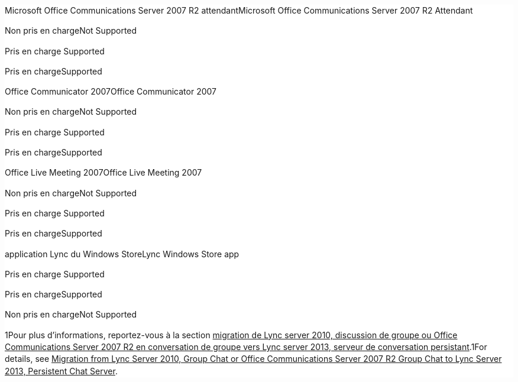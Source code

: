 </tr>
<tr class="even">
<td><p><span data-ttu-id="3152a-151">Microsoft Office Communications Server 2007 R2 attendant</span><span class="sxs-lookup"><span data-stu-id="3152a-151">Microsoft Office Communications Server 2007 R2 Attendant</span></span></p></td>
<td><p><span data-ttu-id="3152a-152">Non pris en charge</span><span class="sxs-lookup"><span data-stu-id="3152a-152">Not Supported</span></span></p></td>
<td><p><span data-ttu-id="3152a-153">Pris en charge </span><span class="sxs-lookup"><span data-stu-id="3152a-153">Supported</span></span></p></td>
<td><p><span data-ttu-id="3152a-154">Pris en charge</span><span class="sxs-lookup"><span data-stu-id="3152a-154">Supported</span></span></p></td>
</tr>
<tr class="odd">
<td><p><span data-ttu-id="3152a-155">Office Communicator 2007</span><span class="sxs-lookup"><span data-stu-id="3152a-155">Office Communicator 2007</span></span></p></td>
<td><p><span data-ttu-id="3152a-156">Non pris en charge</span><span class="sxs-lookup"><span data-stu-id="3152a-156">Not Supported</span></span></p></td>
<td><p><span data-ttu-id="3152a-157">Pris en charge </span><span class="sxs-lookup"><span data-stu-id="3152a-157">Supported</span></span></p></td>
<td><p><span data-ttu-id="3152a-158">Pris en charge</span><span class="sxs-lookup"><span data-stu-id="3152a-158">Supported</span></span></p></td>
</tr>
<tr class="even">
<td><p><span data-ttu-id="3152a-159">Office Live Meeting 2007</span><span class="sxs-lookup"><span data-stu-id="3152a-159">Office Live Meeting 2007</span></span></p></td>
<td><p><span data-ttu-id="3152a-160">Non pris en charge</span><span class="sxs-lookup"><span data-stu-id="3152a-160">Not Supported</span></span></p></td>
<td><p><span data-ttu-id="3152a-161">Pris en charge </span><span class="sxs-lookup"><span data-stu-id="3152a-161">Supported</span></span></p></td>
<td><p><span data-ttu-id="3152a-162">Pris en charge</span><span class="sxs-lookup"><span data-stu-id="3152a-162">Supported</span></span></p></td>
</tr>
<tr class="odd">
<td><p><span data-ttu-id="3152a-163">application Lync du Windows Store</span><span class="sxs-lookup"><span data-stu-id="3152a-163">Lync Windows Store app</span></span></p></td>
<td><p><span data-ttu-id="3152a-164">Pris en charge </span><span class="sxs-lookup"><span data-stu-id="3152a-164">Supported</span></span></p></td>
<td><p><span data-ttu-id="3152a-165">Pris en charge</span><span class="sxs-lookup"><span data-stu-id="3152a-165">Supported</span></span></p></td>
<td><p><span data-ttu-id="3152a-166">Non pris en charge</span><span class="sxs-lookup"><span data-stu-id="3152a-166">Not Supported</span></span></p></td>
</tr>
</tbody>
</table>


<span data-ttu-id="3152a-167">1Pour plus d’informations, reportez-vous à la section [migration de Lync server 2010, discussion de groupe ou Office Communications Server 2007 R2 en conversation de groupe vers Lync server 2013, serveur de conversation persistant](migration-from-lync-server-2010-group-chat-or-office-communications-server-2007-r2-group-chat-to-lync-server-2013-persistent-chat-server.md).</span><span class="sxs-lookup"><span data-stu-id="3152a-167">1For details, see [Migration from Lync Server 2010, Group Chat or Office Communications Server 2007 R2 Group Chat to Lync Server 2013, Persistent Chat Server](migration-from-lync-server-2010-group-chat-or-office-communications-server-2007-r2-group-chat-to-lync-server-2013-persistent-chat-server.md).</span></span>
